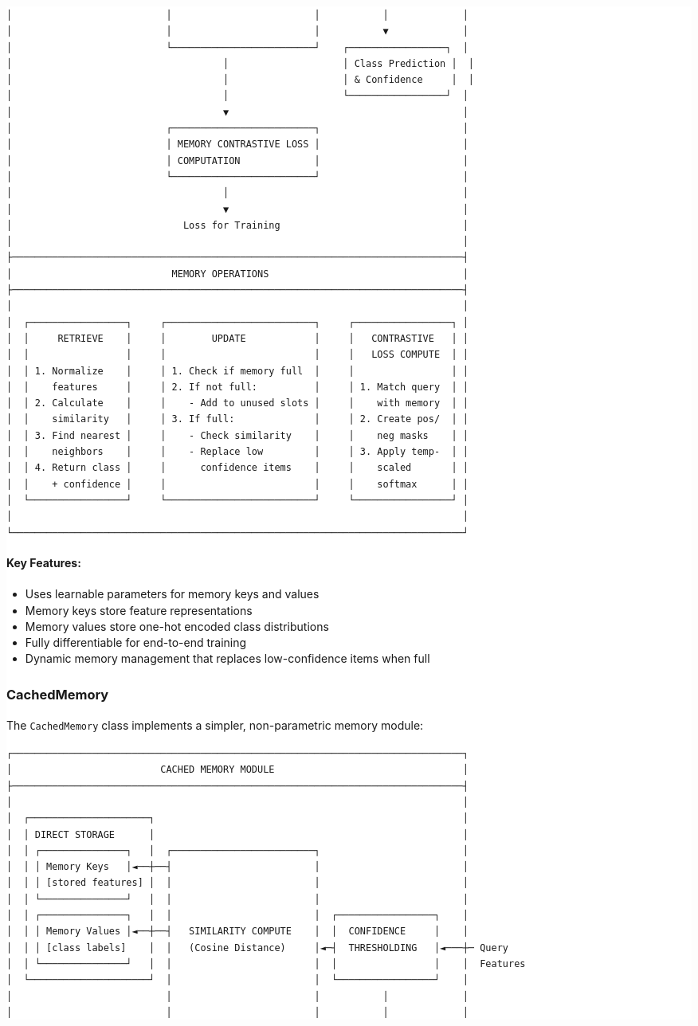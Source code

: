 ```
│                           │                         │           │             │
│                           │                         │           ▼             │
│                           └─────────────────────────┘    ┌─────────────────┐  │
│                                     │                    │ Class Prediction │  │
│                                     │                    │ & Confidence     │  │
│                                     │                    └─────────────────┘  │
│                                     ▼                                         │
│                           ┌─────────────────────────┐                         │
│                           │ MEMORY CONTRASTIVE LOSS │                         │
│                           │ COMPUTATION             │                         │
│                           └─────────────────────────┘                         │
│                                     │                                         │
│                                     ▼                                         │
│                              Loss for Training                                │
│                                                                               │
├───────────────────────────────────────────────────────────────────────────────┤
│                            MEMORY OPERATIONS                                  │
├───────────────────────────────────────────────────────────────────────────────┤
│                                                                               │
│  ┌─────────────────┐     ┌──────────────────────────┐     ┌─────────────────┐ │
│  │     RETRIEVE    │     │        UPDATE            │     │   CONTRASTIVE   │ │
│  │                 │     │                          │     │   LOSS COMPUTE  │ │
│  │ 1. Normalize    │     │ 1. Check if memory full  │     │                 │ │
│  │    features     │     │ 2. If not full:          │     │ 1. Match query  │ │
│  │ 2. Calculate    │     │    - Add to unused slots │     │    with memory  │ │
│  │    similarity   │     │ 3. If full:              │     │ 2. Create pos/  │ │
│  │ 3. Find nearest │     │    - Check similarity    │     │    neg masks    │ │
│  │    neighbors    │     │    - Replace low         │     │ 3. Apply temp-  │ │
│  │ 4. Return class │     │      confidence items    │     │    scaled       │ │
│  │    + confidence │     │                          │     │    softmax      │ │
│  └─────────────────┘     └──────────────────────────┘     └─────────────────┘ │
│                                                                               │
└───────────────────────────────────────────────────────────────────────────────┘
```

#### Key Features:
- Uses learnable parameters for memory keys and values
- Memory keys store feature representations
- Memory values store one-hot encoded class distributions
- Fully differentiable for end-to-end training
- Dynamic memory management that replaces low-confidence items when full

### CachedMemory

The `CachedMemory` class implements a simpler, non-parametric memory module:

```
┌───────────────────────────────────────────────────────────────────────────────┐
│                          CACHED MEMORY MODULE                                 │
├───────────────────────────────────────────────────────────────────────────────┤
│                                                                               │
│  ┌─────────────────────┐                                                      │
│  │ DIRECT STORAGE      │                                                      │
│  │ ┌───────────────┐   │  ┌─────────────────────────┐                         │
│  │ │ Memory Keys   │◄──┼──┤                         │                         │
│  │ │ [stored features] │  │                         │                         │
│  │ └───────────────┘   │  │                         │                         │
│  │ ┌───────────────┐   │  │                         │  ┌─────────────────┐    │
│  │ │ Memory Values │◄──┼──┤   SIMILARITY COMPUTE    │  │  CONFIDENCE     │    │
│  │ │ [class labels]    │  │   (Cosine Distance)     │◄─┤  THRESHOLDING   │◄───┼─ Query
│  │ └───────────────┘   │  │                         │  │                 │    │  Features
│  └─────────────────────┘  │                         │  └─────────────────┘    │
│                           │                         │           │             │
│                           │                         │           │             │
```